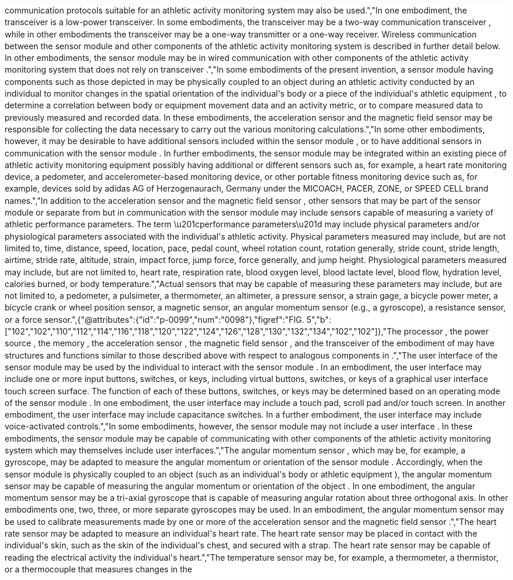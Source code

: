 communication protocols suitable for an athletic activity monitoring system  may also be used.","In one embodiment, the transceiver  is a low-power transceiver. In some embodiments, the transceiver  may be a two-way communication transceiver , while in other embodiments the transceiver  may be a one-way transmitter or a one-way receiver. Wireless communication between the sensor module  and other components of the athletic activity monitoring system  is described in further detail below. In other embodiments, the sensor module  may be in wired communication with other components of the athletic activity monitoring system  that does not rely on transceiver .","In some embodiments of the present invention, a sensor module  having components such as those depicted in  may be physically coupled to an object  during an athletic activity conducted by an individual  to monitor changes in the spatial orientation of the individual's  body  or a piece of the individual's athletic equipment , to determine a correlation between body  or equipment  movement data and an activity metric, or to compare measured data to previously measured and recorded data. In these embodiments, the acceleration sensor  and the magnetic field sensor  may be responsible for collecting the data necessary to carry out the various monitoring calculations.","In some other embodiments, however, it may be desirable to have additional sensors included within the sensor module , or to have additional sensors in communication with the sensor module . In further embodiments, the sensor module  may be integrated within an existing piece of athletic activity monitoring equipment possibly having additional or different sensors such as, for example, a heart rate monitoring device, a pedometer, and accelerometer-based monitoring device, or other portable fitness monitoring device such as, for example, devices sold by adidas AG of Herzogenaurach, Germany under the MICOACH, PACER, ZONE, or SPEED CELL brand names.","In addition to the acceleration sensor  and the magnetic field sensor , other sensors that may be part of the sensor module  or separate from but in communication with the sensor module  may include sensors capable of measuring a variety of athletic performance parameters. The term \u201cperformance parameters\u201d may include physical parameters and\/or physiological parameters associated with the individual's  athletic activity. Physical parameters measured may include, but are not limited to, time, distance, speed, location, pace, pedal count, wheel rotation count, rotation generally, stride count, stride length, airtime, stride rate, altitude, strain, impact force, jump force, force generally, and jump height. Physiological parameters measured may include, but are not limited to, heart rate, respiration rate, blood oxygen level, blood lactate level, blood flow, hydration level, calories burned, or body temperature.","Actual sensors that may be capable of measuring these parameters may include, but are not limited to, a pedometer, a pulsimeter, a thermometer, an altimeter, a pressure sensor, a strain gage, a bicycle power meter, a bicycle crank or wheel position sensor, a magnetic sensor, an angular momentum sensor (e.g., a gyroscope), a resistance sensor, or a force sensor.",{"@attributes":{"id":"p-0099","num":"0098"},"figref":"FIG. 5","b":["102","102","110","112","114","116","118","120","122","124","126","128","130","132","134","102","102"]},"The processor , the power source , the memory , the acceleration sensor , the magnetic field sensor , and the transceiver  of the embodiment of  may have structures and functions similar to those described above with respect to analogous components in .","The user interface  of the sensor module  may be used by the individual  to interact with the sensor module . In an embodiment, the user interface  may include one or more input buttons, switches, or keys, including virtual buttons, switches, or keys of a graphical user interface touch screen surface. The function of each of these buttons, switches, or keys may be determined based on an operating mode of the sensor module . In one embodiment, the user interface  may include a touch pad, scroll pad and\/or touch screen. In another embodiment, the user interface  may include capacitance switches. In a further embodiment, the user interface  may include voice-activated controls.","In some embodiments, however, the sensor module  may not include a user interface . In these embodiments, the sensor module  may be capable of communicating with other components of the athletic activity monitoring system  which may themselves include user interfaces.","The angular momentum sensor , which may be, for example, a gyroscope, may be adapted to measure the angular momentum or orientation of the sensor module . Accordingly, when the sensor module  is physically coupled to an object  (such as an individual's  body  or athletic equipment ), the angular momentum sensor  may be capable of measuring the angular momentum or orientation of the object . In one embodiment, the angular momentum sensor  may be a tri-axial gyroscope that is capable of measuring angular rotation about three orthogonal axis. In other embodiments one, two, three, or more separate gyroscopes may be used. In an embodiment, the angular momentum sensor  may be used to calibrate measurements made by one or more of the acceleration sensor  and the magnetic field sensor .","The heart rate sensor  may be adapted to measure an individual's heart rate. The heart rate sensor  may be placed in contact with the individual's  skin, such as the skin of the individual's chest, and secured with a strap. The heart rate sensor  may be capable of reading the electrical activity the individual's  heart.","The temperature sensor  may be, for example, a thermometer, a thermistor, or a thermocouple that measures changes in the